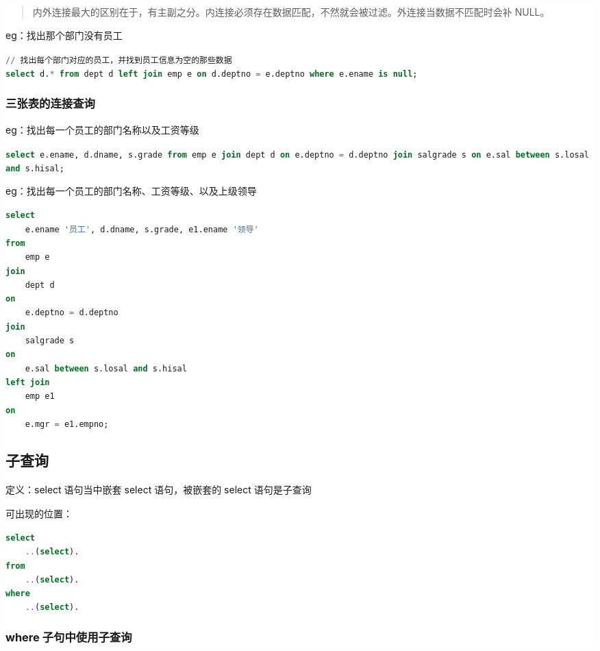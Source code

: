 > 内外连接最大的区别在于，有主副之分。内连接必须存在数据匹配，不然就会被过滤。外连接当数据不匹配时会补 NULL。


eg：找出那个部门没有员工

```sql
// 找出每个部门对应的员工，并找到员工信息为空的那些数据
select d.* from dept d left join emp e on d.deptno = e.deptno where e.ename is null;
```

### <a id="5.6">三张表的连接查询</a> 

eg：找出每一个员工的部门名称以及工资等级

```sql
select e.ename, d.dname, s.grade from emp e join dept d on e.deptno = d.deptno join salgrade s on e.sal between s.losal and s.hisal;
```

eg：找出每一个员工的部门名称、工资等级、以及上级领导

```sql
select 
	e.ename '员工', d.dname, s.grade, e1.ename '领导' 
from 
	emp e 
join 
	dept d 
on 
	e.deptno = d.deptno 
join 
	salgrade s 
on 
	e.sal between s.losal and s.hisal 
left join 
	emp e1 
on 
	e.mgr = e1.empno;
```

## <a id="6">子查询</a>

定义：select 语句当中嵌套 select 语句，被嵌套的 select 语句是子查询

可出现的位置：

```sql
select
	..(select).
from
	..(select).
where
	..(select).
```

### <a id="6.1">where 子句中使用子查询</a>
